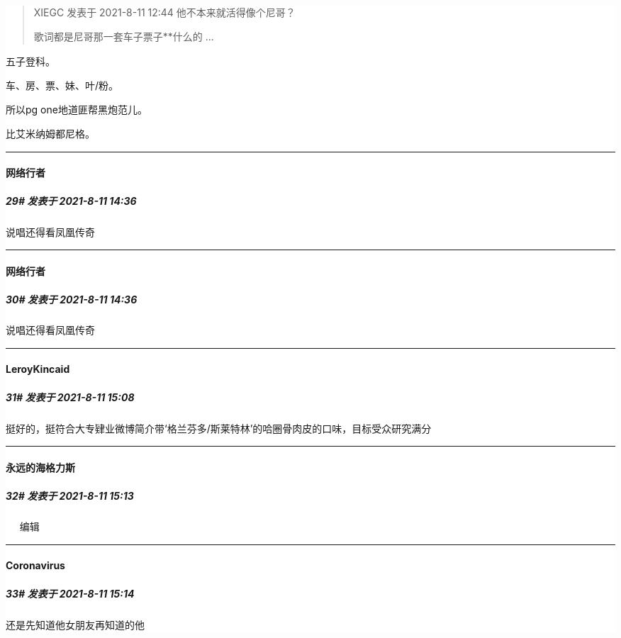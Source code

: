 
<blockquote>XIEGC 发表于 2021-8-11 12:44
他不本来就活得像个尼哥？

歌词都是尼哥那一套车子票子**什么的 ...</blockquote>
五子登科。


车、房、票、妹、叶/粉。


所以pg one地道匪帮黑炮范儿。


比艾米纳姆都尼格。


*****

####  网络行者  
##### 29#       发表于 2021-8-11 14:36


说唱还得看凤凰传奇


*****

####  网络行者  
##### 30#       发表于 2021-8-11 14:36


说唱还得看凤凰传奇




*****

####  LeroyKincaid  
##### 31#       发表于 2021-8-11 15:08


挺好的，挺符合大专肄业微博简介带‘格兰芬多/斯莱特林’的哈圈骨肉皮的口味，目标受众研究满分


*****

####  永远的海格力斯  
##### 32#       发表于 2021-8-11 15:13


     编辑


*****

####  Coronavirus  
##### 33#       发表于 2021-8-11 15:14


还是先知道他女朋友再知道的他
